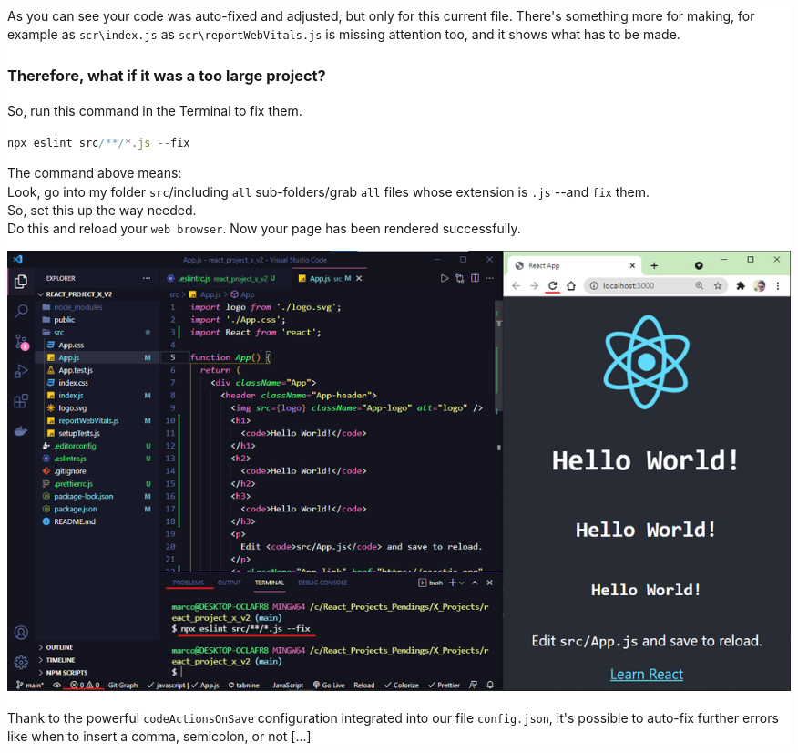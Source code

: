 As you can see your code was auto-fixed and adjusted, but only for this current file. There's something more for making, for example as `scr\index.js` as `scr\reportWebVitals.js` is missing attention too, and it shows what has to be made.

### Therefore, what if it was a too large project?

So, run this command in the Terminal to fix them.

```js
npx eslint src/**/*.js --fix
```

The command above means:\
Look, go into my folder `src`/including `all` sub-folders/grab `all` files whose extension is `.js` --and `fix` them.\
So, set this up the way needed.\
Do this and reload your `web browser`. Now your page has been rendered successfully.

![Screenshot](./img/step15.3.png)

Thank to the powerful `codeActionsOnSave` configuration integrated into our file `config.json`, it's possible to auto-fix further errors like when to insert a comma, semicolon, or not [...]
